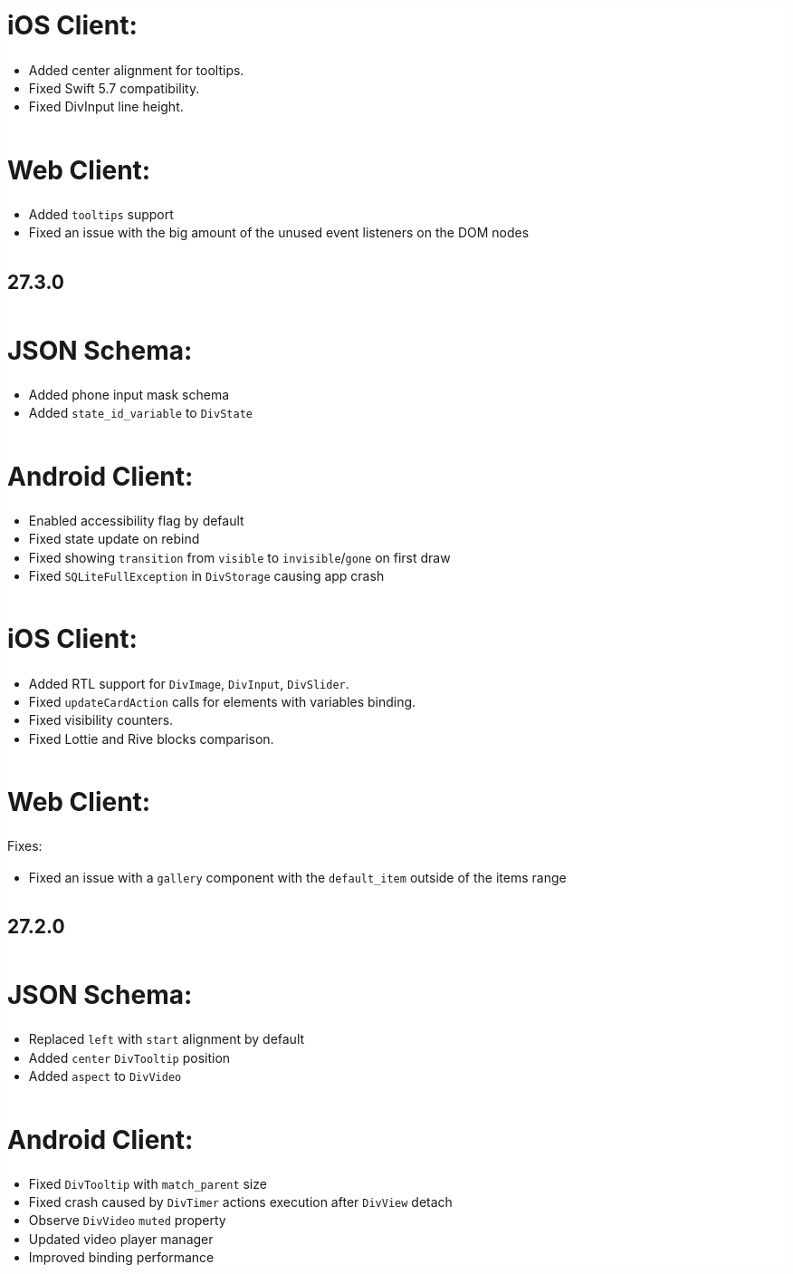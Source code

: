# iOS Client:
* Added center alignment for tooltips.
* Fixed Swift 5.7 compatibility.
* Fixed DivInput line height.

# Web Client:
* Added `tooltips` support
* Fixed an issue with the big amount of the unused event listeners on the DOM nodes


## 27.3.0

# JSON Schema:
* Added phone input mask schema
* Added `state_id_variable` to `DivState`

# Android Client:
* Enabled accessibility flag by default
* Fixed state update on rebind
* Fixed showing `transition` from `visible` to `invisible`/`gone` on first draw
* Fixed `SQLiteFullException` in `DivStorage` causing app crash

# iOS Client:
* Added RTL support for `DivImage`, `DivInput`, `DivSlider`.
* Fixed `updateCardAction` calls for elements with variables binding.
* Fixed visibility counters.
* Fixed Lottie and Rive blocks comparison.

# Web Client:
Fixes:
* Fixed an issue with a `gallery` component with the `default_item` outside of the items range


## 27.2.0

# JSON Schema:
* Replaced `left` with `start` alignment by default
* Added `center` `DivTooltip` position
* Added `aspect` to `DivVideo`

# Android Client:
* Fixed `DivTooltip` with `match_parent` size
* Fixed crash caused by `DivTimer` actions execution after `DivView` detach
* Observe `DivVideo` `muted` property
* Updated video player manager
* Improved binding performance
